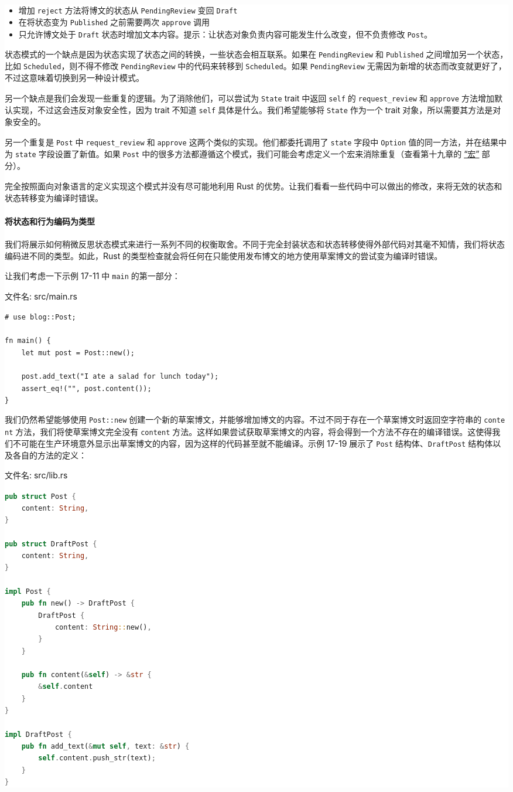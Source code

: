- 增加 `reject` 方法将博文的状态从 `PendingReview` 变回 `Draft`
- 在将状态变为 `Published` 之前需要两次 `approve` 调用
- 只允许博文处于 `Draft` 状态时增加文本内容。提示：让状态对象负责内容可能发生什么改变，但不负责修改 `Post`。

状态模式的一个缺点是因为状态实现了状态之间的转换，一些状态会相互联系。如果在 `PendingReview` 和 `Published` 之间增加另一个状态，比如 `Scheduled`，则不得不修改 `PendingReview` 中的代码来转移到 `Scheduled`。如果 `PendingReview` 无需因为新增的状态而改变就更好了，不过这意味着切换到另一种设计模式。

另一个缺点是我们会发现一些重复的逻辑。为了消除他们，可以尝试为 `State` trait 中返回 `self` 的 `request_review` 和 `approve` 方法增加默认实现，不过这会违反对象安全性，因为 trait 不知道 `self` 具体是什么。我们希望能够将 `State` 作为一个 trait 对象，所以需要其方法是对象安全的。

另一个重复是 `Post` 中 `request_review` 和 `approve` 这两个类似的实现。他们都委托调用了 `state` 字段中 `Option` 值的同一方法，并在结果中为 `state` 字段设置了新值。如果 `Post` 中的很多方法都遵循这个模式，我们可能会考虑定义一个宏来消除重复（查看第十九章的 [“宏”][macros]  部分）。

完全按照面向对象语言的定义实现这个模式并没有尽可能地利用 Rust 的优势。让我们看看一些代码中可以做出的修改，来将无效的状态和状态转移变为编译时错误。

#### 将状态和行为编码为类型

我们将展示如何稍微反思状态模式来进行一系列不同的权衡取舍。不同于完全封装状态和状态转移使得外部代码对其毫不知情，我们将状态编码进不同的类型。如此，Rust 的类型检查就会将任何在只能使用发布博文的地方使用草案博文的尝试变为编译时错误。

让我们考虑一下示例 17-11 中 `main` 的第一部分：

<span class="filename">文件名: src/main.rs</span>

```rust,ignore
# use blog::Post;

fn main() {
    let mut post = Post::new();

    post.add_text("I ate a salad for lunch today");
    assert_eq!("", post.content());
}
```

我们仍然希望能够使用 `Post::new` 创建一个新的草案博文，并能够增加博文的内容。不过不同于存在一个草案博文时返回空字符串的 `content` 方法，我们将使草案博文完全没有 `content` 方法。这样如果尝试获取草案博文的内容，将会得到一个方法不存在的编译错误。这使得我们不可能在生产环境意外显示出草案博文的内容，因为这样的代码甚至就不能编译。示例 17-19 展示了 `Post` 结构体、`DraftPost` 结构体以及各自的方法的定义：

<span class="filename">文件名: src/lib.rs</span>

```rust
pub struct Post {
    content: String,
}

pub struct DraftPost {
    content: String,
}

impl Post {
    pub fn new() -> DraftPost {
        DraftPost {
            content: String::new(),
        }
    }

    pub fn content(&self) -> &str {
        &self.content
    }
}

impl DraftPost {
    pub fn add_text(&mut self, text: &str) {
        self.content.push_str(text);
    }
}
```


[more-info-than-rustc]: ch09-03-to-panic-or-not-to-panic.html#cases-in-which-you-have-more-information-than-the-compiler
[macros]: ch19-06-macros.html#macros